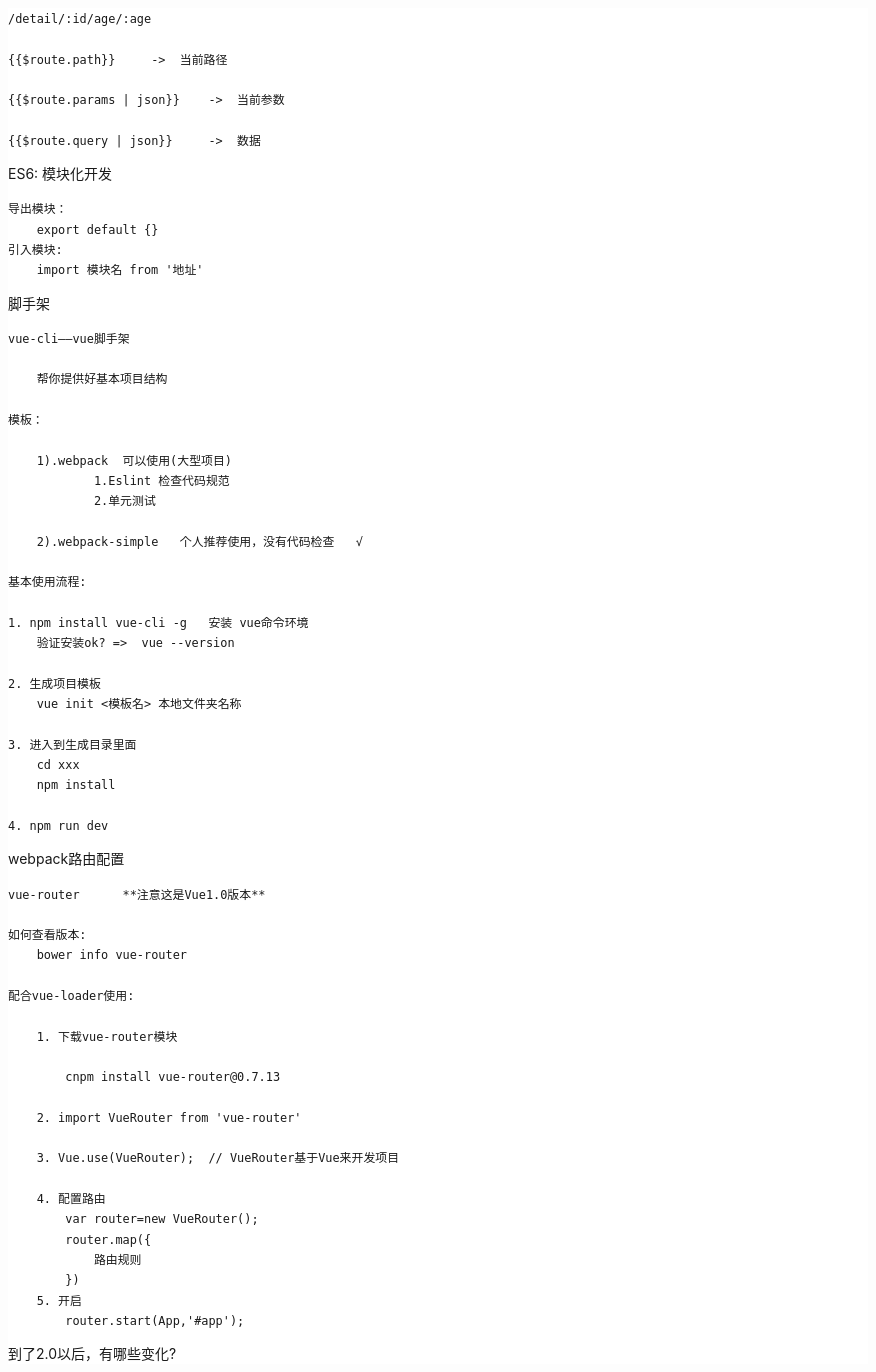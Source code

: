 	/detail/:id/age/:age
	
	{{$route.path}}		->  当前路径
	
	{{$route.params | json}}	->	当前参数
	
	{{$route.query | json}}		->  数据
ES6: 模块化开发

	导出模块：
		export default {}
	引入模块:
		import 模块名 from '地址'
脚手架

	vue-cli——vue脚手架
	
		帮你提供好基本项目结构
		
	模板：
	
		1).webpack	可以使用(大型项目)
				1.Eslint 检查代码规范
				2.单元测试
				
		2).webpack-simple	个人推荐使用，没有代码检查	√
	
	基本使用流程:
	
	1. npm install vue-cli -g	安装 vue命令环境
		验证安装ok?	=>	vue --version
			
	2. 生成项目模板
		vue init <模板名> 本地文件夹名称
		
	3. 进入到生成目录里面
		cd xxx
		npm install
		
	4. npm run dev
webpack路由配置

	vue-router		**注意这是Vue1.0版本**
	
	如何查看版本:
		bower info vue-router
		
	配合vue-loader使用:
	
		1. 下载vue-router模块
		
			cnpm install vue-router@0.7.13
			
		2. import VueRouter from 'vue-router'
		
		3. Vue.use(VueRouter);  // VueRouter基于Vue来开发项目
		
		4. 配置路由
			var router=new VueRouter();
			router.map({
				路由规则
			})
		5. 开启
			router.start(App,'#app');
到了2.0以后，有哪些变化?
